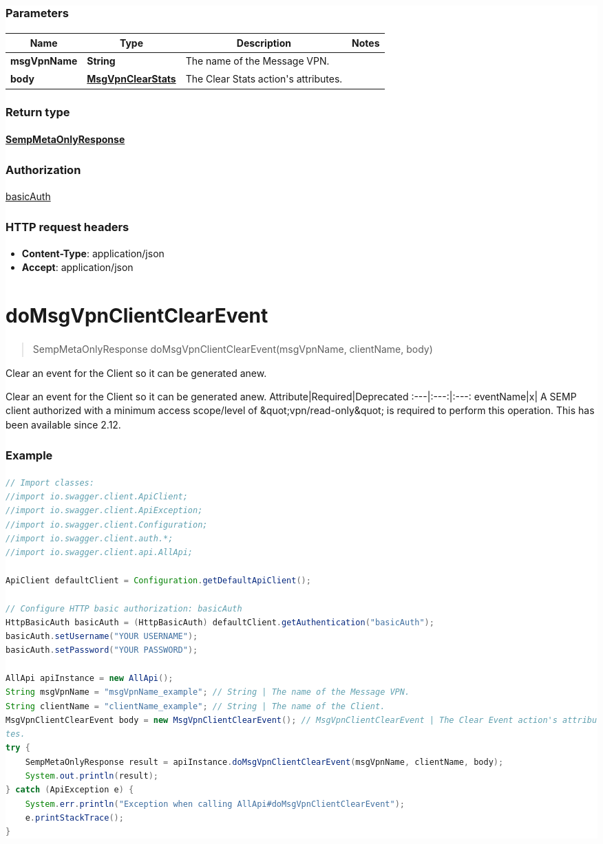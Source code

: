 ### Parameters

Name | Type | Description  | Notes
------------- | ------------- | ------------- | -------------
 **msgVpnName** | **String**| The name of the Message VPN. |
 **body** | [**MsgVpnClearStats**](MsgVpnClearStats.md)| The Clear Stats action&#39;s attributes. |

### Return type

[**SempMetaOnlyResponse**](SempMetaOnlyResponse.md)

### Authorization

[basicAuth](../README.md#basicAuth)

### HTTP request headers

 - **Content-Type**: application/json
 - **Accept**: application/json

<a name="doMsgVpnClientClearEvent"></a>
# **doMsgVpnClientClearEvent**
> SempMetaOnlyResponse doMsgVpnClientClearEvent(msgVpnName, clientName, body)

Clear an event for the Client so it can be generated anew.

Clear an event for the Client so it can be generated anew.   Attribute|Required|Deprecated :---|:---:|:---: eventName|x|    A SEMP client authorized with a minimum access scope/level of \&quot;vpn/read-only\&quot; is required to perform this operation.  This has been available since 2.12.

### Example
```java
// Import classes:
//import io.swagger.client.ApiClient;
//import io.swagger.client.ApiException;
//import io.swagger.client.Configuration;
//import io.swagger.client.auth.*;
//import io.swagger.client.api.AllApi;

ApiClient defaultClient = Configuration.getDefaultApiClient();

// Configure HTTP basic authorization: basicAuth
HttpBasicAuth basicAuth = (HttpBasicAuth) defaultClient.getAuthentication("basicAuth");
basicAuth.setUsername("YOUR USERNAME");
basicAuth.setPassword("YOUR PASSWORD");

AllApi apiInstance = new AllApi();
String msgVpnName = "msgVpnName_example"; // String | The name of the Message VPN.
String clientName = "clientName_example"; // String | The name of the Client.
MsgVpnClientClearEvent body = new MsgVpnClientClearEvent(); // MsgVpnClientClearEvent | The Clear Event action's attributes.
try {
    SempMetaOnlyResponse result = apiInstance.doMsgVpnClientClearEvent(msgVpnName, clientName, body);
    System.out.println(result);
} catch (ApiException e) {
    System.err.println("Exception when calling AllApi#doMsgVpnClientClearEvent");
    e.printStackTrace();
}
```
